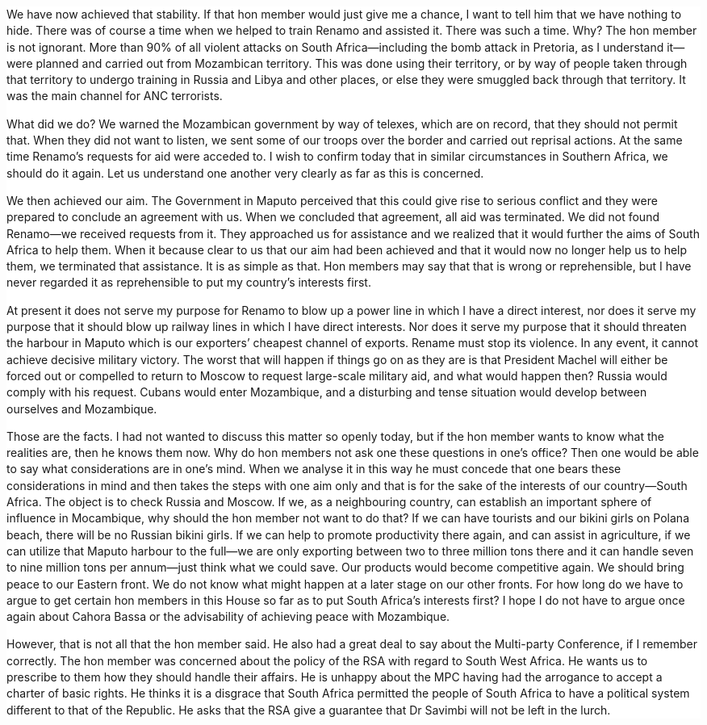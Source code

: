 <p>We have now achieved that stability. If that hon member would just give me a chance, I want to tell him that we have nothing to hide. There was of course a time when we helped to train Renamo and assisted it. There was such a time. Why? The hon member is not ignorant. More than 90% of all violent attacks on South Africa&#x2014;including the bomb attack in Pretoria, as I understand it&#x2014;were planned and carried out from Mozambican territory. This was done using their territory, or by way of people taken through that territory to undergo training in Russia and Libya and other places, or else they were smuggled back through that territory. It was the main channel for ANC terrorists.</p>

<p>What did we do? We warned the Mozambican government by way of telexes, which are on record, that they should not permit that. When they did not want to listen, we sent some of our troops over the border and carried out reprisal actions. At the same time Renamo&#x2019;s requests for aid were acceded to. I wish to confirm today that in similar circumstances in Southern Africa, we should do it again. Let us understand one another very clearly as far as this is concerned.</p>

<p>We then achieved our aim. The Government in Maputo perceived that this could give rise to serious conflict and they were prepared to conclude an agreement with us. When we concluded that agreement, all aid was terminated. We did not found Renamo&#x2014;we received requests from it. They approached us for assistance and we realized that it would further the aims of South Africa to help them. When it because clear to us that our aim had been achieved and that it would now no longer help us to help them, we terminated that assistance. It is as simple as that. Hon members may say that that is wrong or reprehensible, but I have never regarded it as reprehensible to put my country&#x2019;s interests first.</p>

<p>At present it does not serve my purpose for Renamo to blow up a power line in <span class="col_4215-4216" refersTo="page_0820"/>which I have a direct interest, nor does it serve my purpose that it should blow up railway lines in which I have direct interests. Nor does it serve my purpose that it should threaten the harbour in Maputo which is our exporters&#x2019; cheapest channel of exports. Rename must stop its violence. In any event, it cannot achieve decisive military victory. The worst that will happen if things go on as they are is that President Machel will either be forced out or compelled to return to Moscow to request large-scale military aid, and what would happen then? Russia would comply with his request. Cubans would enter Mozambique, and a disturbing and tense situation would develop between ourselves and Mozambique.</p>

<p>Those are the facts. I had not wanted to discuss this matter so openly today, but if the hon member wants to know what the realities are, then he knows them now. Why do hon members not ask one these questions in one&#x2019;s office? Then one would be able to say what considerations are in one&#x2019;s mind. When we analyse it in this way he must concede that one bears these considerations in mind and then takes the steps with one aim only and that is for the sake of the interests of our country&#x2014;South Africa. The object is to check Russia and Moscow. If we, as a neighbouring country, can establish an important sphere of influence in Mocambique, why should the hon member not want to do that? If we can have tourists and our bikini girls on Polana beach, there will be no Russian bikini girls. If we can help to promote productivity there again, and can assist in agriculture, if we can utilize that Maputo harbour to the full&#x2014;we are only exporting between two to three million tons there and it can handle seven to nine million tons per annum&#x2014;just think what we could save. Our products would become competitive again. We should bring peace to our Eastern front. We do not know what might happen at a later stage on our other fronts. For how long do we have to argue to get certain hon members in this House so far as to put South Africa&#x2019;s interests first? I hope I do not have to argue once again about Cahora Bassa or the advisability of achieving peace with Mozambique.</p>

<p>However, that is not all that the hon member said. He also had a great deal to say about the Multi-party Conference, if I remember correctly. The hon member was concerned about the policy of the RSA with regard to South West Africa. He wants us to prescribe to them how they should handle their affairs. He is unhappy about the MPC having had the arrogance to accept a charter of basic rights. He thinks it is a disgrace that South Africa permitted the people of South Africa to have a political system different to that of the Republic. He asks that the RSA give a guarantee that Dr Savimbi will not be left in the lurch.</p>
